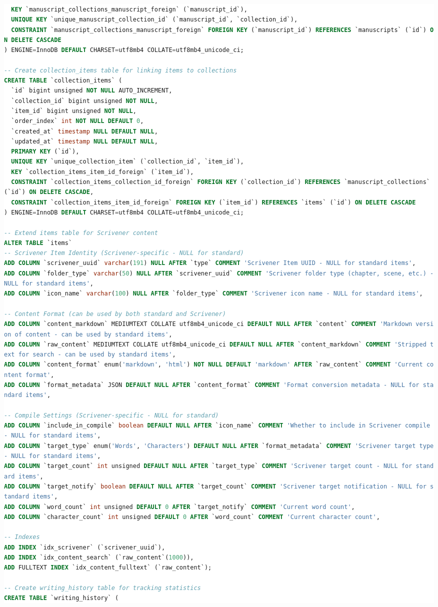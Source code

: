 ```sql
  KEY `manuscript_collections_manuscript_foreign` (`manuscript_id`),
  UNIQUE KEY `unique_manuscript_collection_id` (`manuscript_id`, `collection_id`),
  CONSTRAINT `manuscript_collections_manuscript_foreign` FOREIGN KEY (`manuscript_id`) REFERENCES `manuscripts` (`id`) ON DELETE CASCADE
) ENGINE=InnoDB DEFAULT CHARSET=utf8mb4 COLLATE=utf8mb4_unicode_ci;

-- Create collection_items table for linking items to collections
CREATE TABLE `collection_items` (
  `id` bigint unsigned NOT NULL AUTO_INCREMENT,
  `collection_id` bigint unsigned NOT NULL,
  `item_id` bigint unsigned NOT NULL,
  `order_index` int NOT NULL DEFAULT 0,
  `created_at` timestamp NULL DEFAULT NULL,
  `updated_at` timestamp NULL DEFAULT NULL,
  PRIMARY KEY (`id`),
  UNIQUE KEY `unique_collection_item` (`collection_id`, `item_id`),
  KEY `collection_items_item_id_foreign` (`item_id`),
  CONSTRAINT `collection_items_collection_id_foreign` FOREIGN KEY (`collection_id`) REFERENCES `manuscript_collections` (`id`) ON DELETE CASCADE,
  CONSTRAINT `collection_items_item_id_foreign` FOREIGN KEY (`item_id`) REFERENCES `items` (`id`) ON DELETE CASCADE
) ENGINE=InnoDB DEFAULT CHARSET=utf8mb4 COLLATE=utf8mb4_unicode_ci;

-- Extend items table for Scrivener content
ALTER TABLE `items` 
-- Scrivener Item Identity (Scrivener-specific - NULL for standard)
ADD COLUMN `scrivener_uuid` varchar(191) NULL AFTER `type` COMMENT 'Scrivener Item UUID - NULL for standard items',
ADD COLUMN `folder_type` varchar(50) NULL AFTER `scrivener_uuid` COMMENT 'Scrivener folder type (chapter, scene, etc.) - NULL for standard items',
ADD COLUMN `icon_name` varchar(100) NULL AFTER `folder_type` COMMENT 'Scrivener icon name - NULL for standard items',

-- Content Format (can be used by both standard and Scrivener)
ADD COLUMN `content_markdown` MEDIUMTEXT COLLATE utf8mb4_unicode_ci DEFAULT NULL AFTER `content` COMMENT 'Markdown version of content - can be used by standard items',
ADD COLUMN `raw_content` MEDIUMTEXT COLLATE utf8mb4_unicode_ci DEFAULT NULL AFTER `content_markdown` COMMENT 'Stripped text for search - can be used by standard items',
ADD COLUMN `content_format` enum('markdown', 'html') NOT NULL DEFAULT 'markdown' AFTER `raw_content` COMMENT 'Current content format',
ADD COLUMN `format_metadata` JSON DEFAULT NULL AFTER `content_format` COMMENT 'Format conversion metadata - NULL for standard items',

-- Compile Settings (Scrivener-specific - NULL for standard)
ADD COLUMN `include_in_compile` boolean DEFAULT NULL AFTER `icon_name` COMMENT 'Whether to include in Scrivener compile - NULL for standard items',
ADD COLUMN `target_type` enum('Words', 'Characters') DEFAULT NULL AFTER `format_metadata` COMMENT 'Scrivener target type - NULL for standard items',
ADD COLUMN `target_count` int unsigned DEFAULT NULL AFTER `target_type` COMMENT 'Scrivener target count - NULL for standard items',
ADD COLUMN `target_notify` boolean DEFAULT NULL AFTER `target_count` COMMENT 'Scrivener target notification - NULL for standard items',
ADD COLUMN `word_count` int unsigned DEFAULT 0 AFTER `target_notify` COMMENT 'Current word count',
ADD COLUMN `character_count` int unsigned DEFAULT 0 AFTER `word_count` COMMENT 'Current character count',

-- Indexes
ADD INDEX `idx_scrivener` (`scrivener_uuid`),
ADD INDEX `idx_content_search` (`raw_content`(1000)),
ADD FULLTEXT INDEX `idx_content_fulltext` (`raw_content`);

-- Create writing_history table for tracking statistics
CREATE TABLE `writing_history` (
```